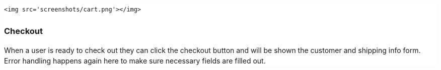     <img src='screenshots/cart.png'></img>
</p>

### Checkout
When a user is ready to check out they can click the checkout button and will be shown the customer and shipping info form. Error handling happens again here to make sure necessary fields are filled out.
<p align='center'>